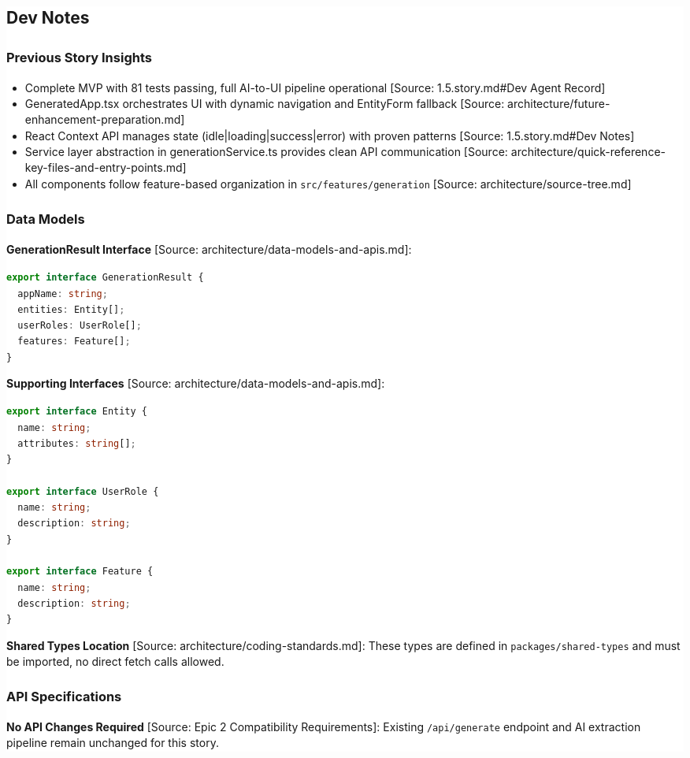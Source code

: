 ## Dev Notes

### Previous Story Insights

- Complete MVP with 81 tests passing, full AI-to-UI pipeline operational [Source: 1.5.story.md#Dev Agent Record]
- GeneratedApp.tsx orchestrates UI with dynamic navigation and EntityForm fallback [Source: architecture/future-enhancement-preparation.md]
- React Context API manages state (idle|loading|success|error) with proven patterns [Source: 1.5.story.md#Dev Notes]
- Service layer abstraction in generationService.ts provides clean API communication [Source: architecture/quick-reference-key-files-and-entry-points.md]
- All components follow feature-based organization in `src/features/generation` [Source: architecture/source-tree.md]

### Data Models

**GenerationResult Interface** [Source: architecture/data-models-and-apis.md]:

```typescript
export interface GenerationResult {
  appName: string;
  entities: Entity[];
  userRoles: UserRole[];
  features: Feature[];
}
```

**Supporting Interfaces** [Source: architecture/data-models-and-apis.md]:

```typescript
export interface Entity {
  name: string;
  attributes: string[];
}

export interface UserRole {
  name: string;
  description: string;
}

export interface Feature {
  name: string;
  description: string;
}
```

**Shared Types Location** [Source: architecture/coding-standards.md]: These types are defined in `packages/shared-types` and must be imported, no direct fetch calls allowed.

### API Specifications

**No API Changes Required** [Source: Epic 2 Compatibility Requirements]: Existing `/api/generate` endpoint and AI extraction pipeline remain unchanged for this story.
